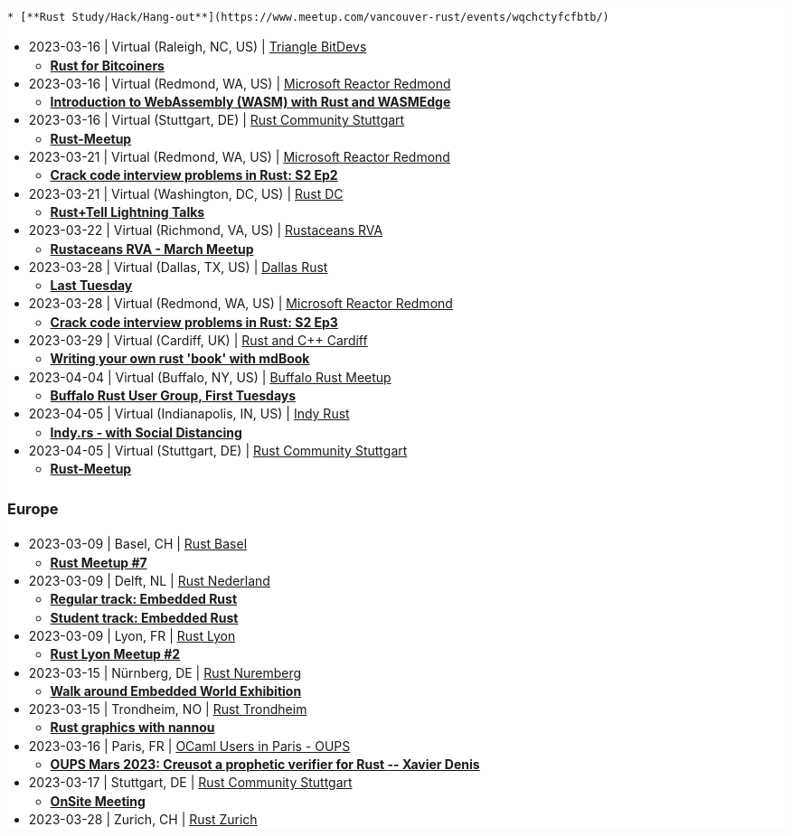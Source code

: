     * [**Rust Study/Hack/Hang-out**](https://www.meetup.com/vancouver-rust/events/wqchctyfcfbtb/)
* 2023-03-16 | Virtual (Raleigh, NC, US) | [Triangle BitDevs](https://www.meetup.com/triangle-bitdevs/)
    * [**Rust for Bitcoiners**](https://www.meetup.com/triangle-bitdevs/events/292032273/)
* 2023-03-16 | Virtual (Redmond, WA, US) | [Microsoft Reactor Redmond](https://www.meetup.com/microsoft-reactor-redmond/)
    * [**Introduction to WebAssembly (WASM) with Rust and WASMEdge**](https://www.meetup.com/microsoft-reactor-redmond/events/291681809/)
* 2023-03-16 | Virtual (Stuttgart, DE) | [Rust Community Stuttgart](https://www.meetup.com/rust-community-stuttgart)
    * [**Rust-Meetup**](https://www.meetup.com/rust-community-stuttgart/events/291847774/)
* 2023-03-21 | Virtual (Redmond, WA, US) | [Microsoft Reactor Redmond](https://www.meetup.com/microsoft-reactor-redmond/)
    * [**Crack code interview problems in Rust: S2 Ep2**](https://www.meetup.com/microsoft-reactor-redmond/events/291676961/)
* 2023-03-21 | Virtual (Washington, DC, US) | [Rust DC](https://www.meetup.com/rustdc/)
    * [**Rust+Tell Lightning Talks**](https://www.meetup.com/rustdc/events/vdhxgsyfcfbcc/)
* 2023-03-22 | Virtual (Richmond, VA, US) | [Rustaceans RVA](https://www.meetup.com/rustaceans-rva/)
    * [**Rustaceans RVA - March Meetup**](https://www.meetup.com/rustaceans-rva/events/291963911/)
* 2023-03-28 | Virtual (Dallas, TX, US) | [Dallas Rust](https://www.meetup.com/dallas-rust/)
    * [**Last Tuesday**](https://www.meetup.com/dallas-rust/events/qndgwsyfcfblc/)
* 2023-03-28 | Virtual (Redmond, WA, US) | [Microsoft Reactor Redmond](https://www.meetup.com/microsoft-reactor-redmond/)
    * [**Crack code interview problems in Rust: S2 Ep3**](https://www.meetup.com/microsoft-reactor-redmond/events/291677113/)
* 2023-03-29 | Virtual (Cardiff, UK) | [Rust and C++ Cardiff](https://www.meetup.com/rust-and-c-plus-plus-in-cardiff/)
    * [**Writing your own rust 'book' with mdBook**](https://www.meetup.com/rust-and-c-plus-plus-in-cardiff/events/291892487/)
* 2023-04-04 | Virtual (Buffalo, NY, US) | [Buffalo Rust Meetup](https://www.meetup.com/buffalo-rust-meetup/)
    * [**Buffalo Rust User Group, First Tuesdays**](https://www.meetup.com/buffalo-rust-meetup/events/lsjbbtyfcgbgb/)
* 2023-04-05 | Virtual (Indianapolis, IN, US) | [Indy Rust](https://www.meetup.com/indyrs)
    * [**Indy.rs - with Social Distancing**](https://www.meetup.com/indyrs/events/291967741/)
* 2023-04-05 | Virtual (Stuttgart, DE) | [Rust Community Stuttgart](https://www.meetup.com/rust-community-stuttgart)
    * [**Rust-Meetup**](https://www.meetup.com/rust-community-stuttgart/events/dvvtvsyfcgbhb/)


### Europe
 
* 2023-03-09 | Basel, CH | [Rust Basel](https://www.meetup.com/rust-basel/)
    * [**Rust Meetup #7**](https://www.meetup.com/rust-basel/events/291228934/)
* 2023-03-09 | Delft, NL | [Rust Nederland](https://www.meetup.com/rust-nederland/)
    * [**Regular track: Embedded Rust**](https://www.meetup.com/rust-nederland/events/291401965/)
    * [**Student track: Embedded Rust**](https://www.meetup.com/rust-nederland/events/291401778/)
* 2023-03-09 | Lyon, FR | [Rust Lyon](https://www.meetup.com/fr-FR/rust-lyon/)
    * [**Rust Lyon Meetup #2**](https://www.meetup.com/fr-FR/rust-lyon/events/291727241/)
* 2023-03-15 | Nürnberg, DE | [Rust Nuremberg](https://www.meetup.com/rust-noris/)
    * [**Walk around Embedded World Exhibition**](https://www.meetup.com/rust-noris/events/291623203/)
* 2023-03-15 | Trondheim, NO | [Rust Trondheim](https://www.meetup.com/rust-trondheim/)
    * [**Rust graphics with nannou**](https://www.meetup.com/rust-trondheim/events/292085409/) 
* 2023-03-16 | Paris, FR | [OCaml Users in Paris - OUPS](https://www.meetup.com/ocaml-paris/events/)
    * [**OUPS Mars 2023: Creusot a prophetic verifier for Rust -- Xavier Denis**](https://www.meetup.com/ocaml-paris/events/291637370/)
* 2023-03-17 | Stuttgart, DE | [Rust Community Stuttgart](https://www.meetup.com/rust-community-stuttgart)
    * [**OnSite Meeting**](https://www.meetup.com/rust-community-stuttgart/events/zmppzsyfcfbwb/)
* 2023-03-28 | Zurich, CH | [Rust Zurich](https://www.meetup.com/de-DE/rust-zurich/events/291449557/)